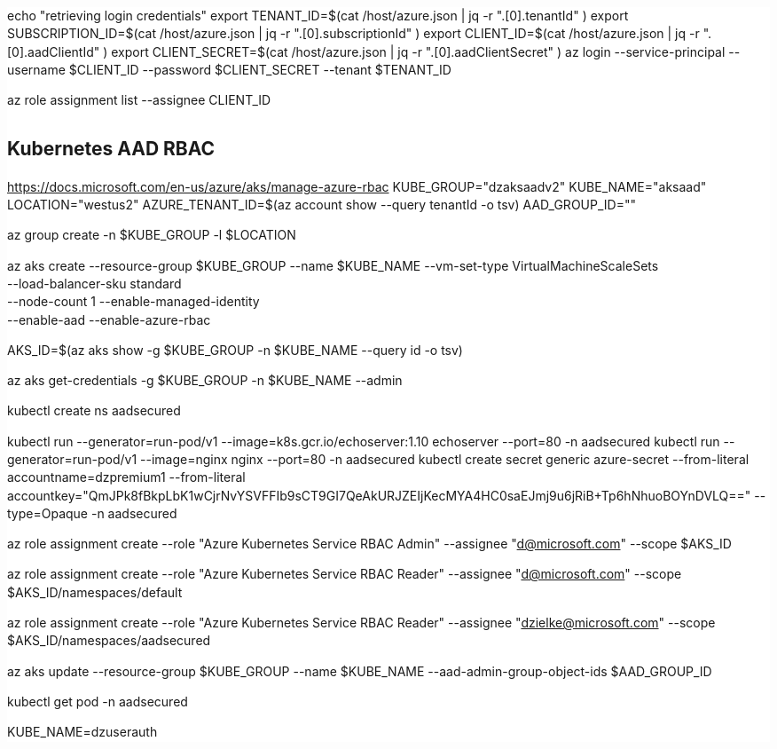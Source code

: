 


echo "retrieving login credentials"
export TENANT_ID=$(cat /host/azure.json | jq -r ".[0].tenantId" )
export SUBSCRIPTION_ID=$(cat /host/azure.json | jq -r ".[0].subscriptionId" )
export CLIENT_ID=$(cat /host/azure.json | jq -r ".[0].aadClientId" )
export CLIENT_SECRET=$(cat /host/azure.json | jq -r ".[0].aadClientSecret" )
az login --service-principal --username $CLIENT_ID --password $CLIENT_SECRET --tenant $TENANT_ID

az role assignment list --assignee CLIENT_ID


## Kubernetes AAD RBAC

https://docs.microsoft.com/en-us/azure/aks/manage-azure-rbac
KUBE_GROUP="dzaksaadv2"
KUBE_NAME="aksaad"
LOCATION="westus2"
AZURE_TENANT_ID=$(az account show --query tenantId -o tsv)
AAD_GROUP_ID=""

az group create -n $KUBE_GROUP -l $LOCATION

az aks create --resource-group $KUBE_GROUP --name $KUBE_NAME --vm-set-type VirtualMachineScaleSets \
    --load-balancer-sku standard \
    --node-count 1 --enable-managed-identity \
    --enable-aad --enable-azure-rbac

AKS_ID=$(az aks show -g $KUBE_GROUP -n $KUBE_NAME --query id -o tsv)

az aks get-credentials -g $KUBE_GROUP -n $KUBE_NAME --admin

kubectl create ns aadsecured

kubectl run --generator=run-pod/v1 --image=k8s.gcr.io/echoserver:1.10 echoserver --port=80 -n aadsecured
kubectl run --generator=run-pod/v1 --image=nginx nginx --port=80 -n aadsecured
kubectl create secret generic azure-secret --from-literal accountname=dzpremium1 --from-literal accountkey="QmJPk8fBkpLbK1wCjrNvYSVFFIb9sCT9GI7QeAkURJZEIjKecMYA4HC0saEJmj9u6jRiB+Tp6hNhuoBOYnDVLQ==" --type=Opaque -n aadsecured


az role assignment create --role "Azure Kubernetes Service RBAC Admin" --assignee "d@microsoft.com" --scope $AKS_ID

az role assignment create --role "Azure Kubernetes Service RBAC Reader" --assignee "d@microsoft.com" --scope $AKS_ID/namespaces/default

az role assignment create --role "Azure Kubernetes Service RBAC Reader" --assignee "dzielke@microsoft.com" --scope $AKS_ID/namespaces/aadsecured

az aks update --resource-group $KUBE_GROUP --name $KUBE_NAME --aad-admin-group-object-ids $AAD_GROUP_ID

kubectl get pod -n aadsecured

KUBE_NAME=dzuserauth
